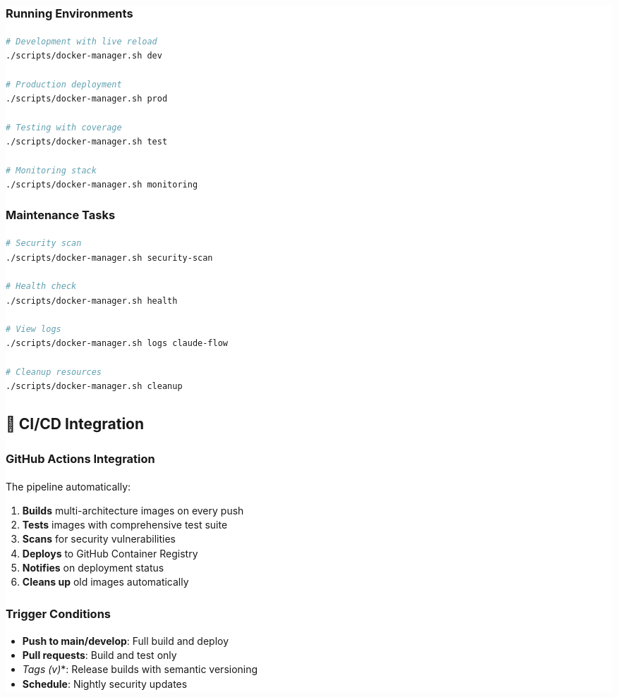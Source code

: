 ### Running Environments

```bash
# Development with live reload
./scripts/docker-manager.sh dev

# Production deployment
./scripts/docker-manager.sh prod

# Testing with coverage
./scripts/docker-manager.sh test

# Monitoring stack
./scripts/docker-manager.sh monitoring
```

### Maintenance Tasks

```bash
# Security scan
./scripts/docker-manager.sh security-scan

# Health check
./scripts/docker-manager.sh health

# View logs
./scripts/docker-manager.sh logs claude-flow

# Cleanup resources
./scripts/docker-manager.sh cleanup
```

## 🔄 CI/CD Integration

### GitHub Actions Integration

The pipeline automatically:

1. **Builds** multi-architecture images on every push
2. **Tests** images with comprehensive test suite
3. **Scans** for security vulnerabilities
4. **Deploys** to GitHub Container Registry
5. **Notifies** on deployment status
6. **Cleans up** old images automatically

### Trigger Conditions

- **Push to main/develop**: Full build and deploy
- **Pull requests**: Build and test only
- **Tags (v*)**: Release builds with semantic versioning
- **Schedule**: Nightly security updates
